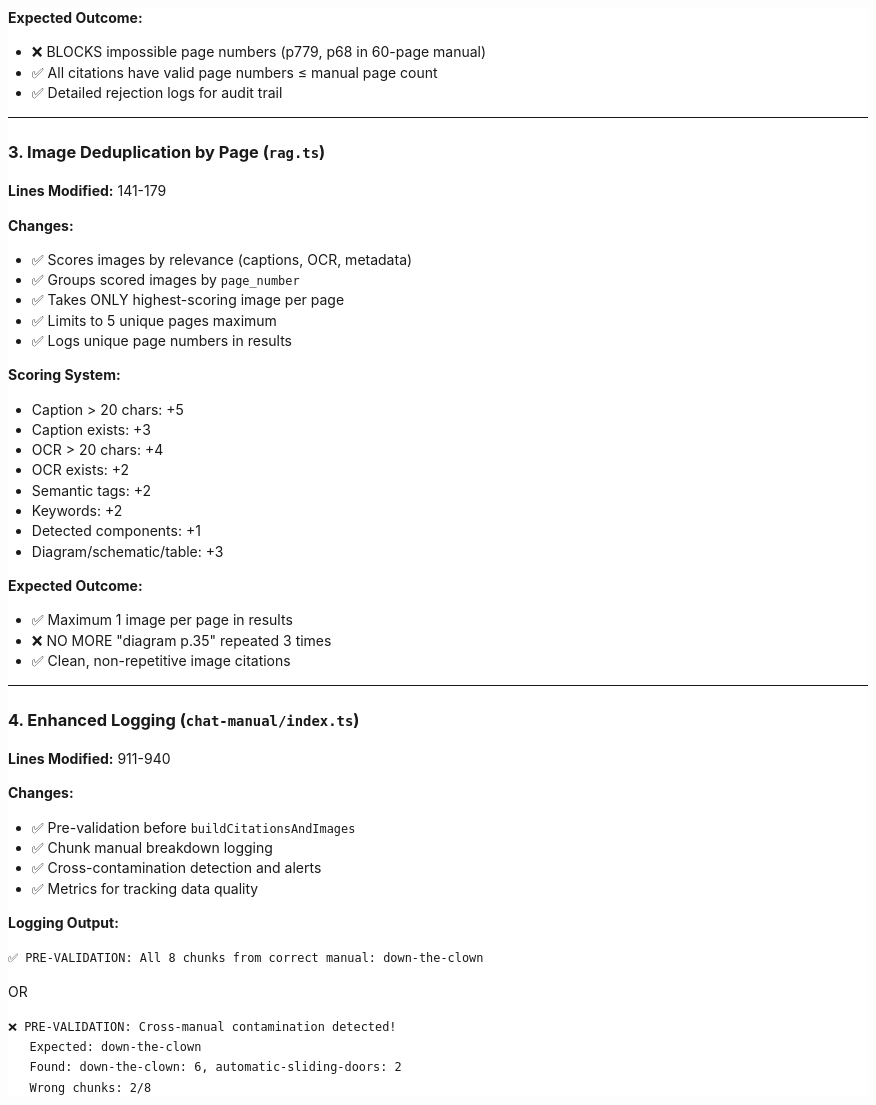 **Expected Outcome:**
- ❌ BLOCKS impossible page numbers (p779, p68 in 60-page manual)
- ✅ All citations have valid page numbers ≤ manual page count
- ✅ Detailed rejection logs for audit trail

---

### 3. Image Deduplication by Page (`rag.ts`)
**Lines Modified:** 141-179

**Changes:**
- ✅ Scores images by relevance (captions, OCR, metadata)
- ✅ Groups scored images by `page_number`
- ✅ Takes ONLY highest-scoring image per page
- ✅ Limits to 5 unique pages maximum
- ✅ Logs unique page numbers in results

**Scoring System:**
- Caption > 20 chars: +5
- Caption exists: +3
- OCR > 20 chars: +4
- OCR exists: +2
- Semantic tags: +2
- Keywords: +2
- Detected components: +1
- Diagram/schematic/table: +3

**Expected Outcome:**
- ✅ Maximum 1 image per page in results
- ❌ NO MORE "diagram p.35" repeated 3 times
- ✅ Clean, non-repetitive image citations

---

### 4. Enhanced Logging (`chat-manual/index.ts`)
**Lines Modified:** 911-940

**Changes:**
- ✅ Pre-validation before `buildCitationsAndImages`
- ✅ Chunk manual breakdown logging
- ✅ Cross-contamination detection and alerts
- ✅ Metrics for tracking data quality

**Logging Output:**
```
✅ PRE-VALIDATION: All 8 chunks from correct manual: down-the-clown
```
OR
```
❌ PRE-VALIDATION: Cross-manual contamination detected!
   Expected: down-the-clown
   Found: down-the-clown: 6, automatic-sliding-doors: 2
   Wrong chunks: 2/8
```
